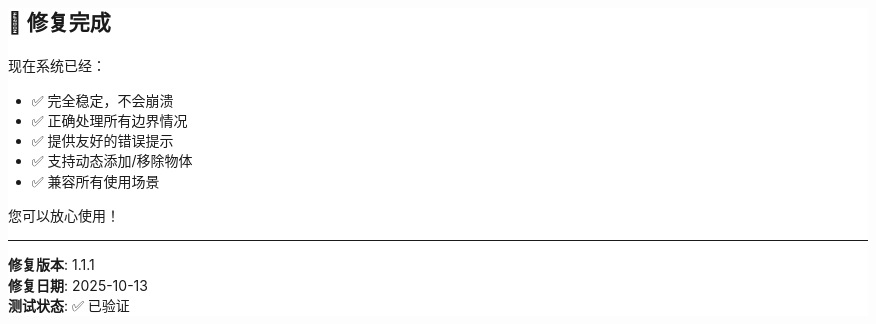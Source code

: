 
## 🎉 修复完成

现在系统已经：
- ✅ 完全稳定，不会崩溃
- ✅ 正确处理所有边界情况
- ✅ 提供友好的错误提示
- ✅ 支持动态添加/移除物体
- ✅ 兼容所有使用场景

您可以放心使用！

---

**修复版本**: 1.1.1  
**修复日期**: 2025-10-13  
**测试状态**: ✅ 已验证


